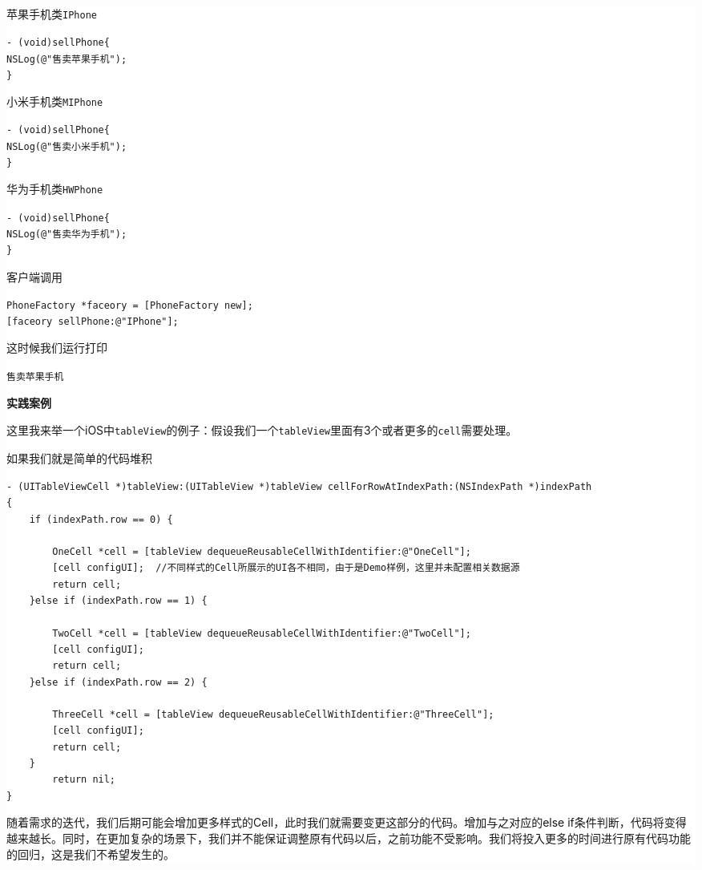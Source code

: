 苹果手机类`IPhone`
```
- (void)sellPhone{
NSLog(@"售卖苹果手机");
}
```

小米手机类`MIPhone`

```
- (void)sellPhone{
NSLog(@"售卖小米手机");
}
```

华为手机类`HWPhone`
```
- (void)sellPhone{
NSLog(@"售卖华为手机");
}
```


客户端调用
```
PhoneFactory *faceory = [PhoneFactory new];
[faceory sellPhone:@"IPhone"];
```


这时候我们运行打印
```
售卖苹果手机
```

 

**实践案例**

这里我来举一个iOS中`tableView`的例子：假设我们一个`tableView`里面有3个或者更多的`cell`需要处理。

如果我们就是简单的代码堆积
```
- (UITableViewCell *)tableView:(UITableView *)tableView cellForRowAtIndexPath:(NSIndexPath *)indexPath
{
    if (indexPath.row == 0) {

        OneCell *cell = [tableView dequeueReusableCellWithIdentifier:@"OneCell"];
        [cell configUI];  //不同样式的Cell所展示的UI各不相同，由于是Demo样例，这里并未配置相关数据源
        return cell;
    }else if (indexPath.row == 1) {

        TwoCell *cell = [tableView dequeueReusableCellWithIdentifier:@"TwoCell"];
        [cell configUI];
        return cell;
    }else if (indexPath.row == 2) {

        ThreeCell *cell = [tableView dequeueReusableCellWithIdentifier:@"ThreeCell"];
        [cell configUI];
        return cell;
    }
        return nil;
}

```
随着需求的迭代，我们后期可能会增加更多样式的Cell，此时我们就需要变更这部分的代码。增加与之对应的else if条件判断，代码将变得越来越长。同时，在更加复杂的场景下，我们并不能保证调整原有代码以后，之前功能不受影响。我们将投入更多的时间进行原有代码功能的回归，这是我们不希望发生的。
